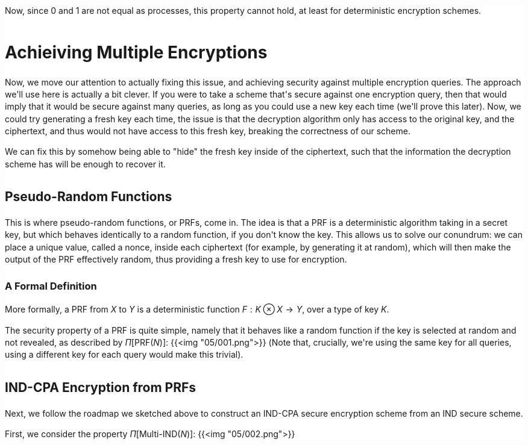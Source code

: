 Now, since $0$ and $1$ are not equal as processes,
this property cannot hold, at least for deterministic encryption schemes.

# Achieiving Multiple Encryptions

Now, we move our attention to actually fixing this issue,
and achieving security against multiple encryption queries.
The approach we'll use here is actually a bit clever.
If you were to take a scheme that's secure against one encryption query,
then that would imply that it would be secure against many queries,
as long as you could use a new key each time (we'll prove this later).
Now, we could try generating a fresh key each time,
the issue is that the decryption algorithm only has access
to the original key, and the ciphertext,
and thus would not have access to this fresh key,
breaking the correctness of our scheme.

We can fix this by somehow being able to "hide" the fresh key
inside of the ciphertext, such that the information the decryption
scheme has will be enough to recover it.

## Pseudo-Random Functions

This is where pseudo-random functions, or PRFs, come in.
The idea is that a PRF is a deterministic algorithm taking
in a secret key, but which behaves identically to a random function,
if you don't know the key.
This allows us to solve our conundrum:
we can place a unique value, called a nonce, inside each ciphertext
(for example, by generating it at random),
which will then make the output of the PRF effectively random,
thus providing a fresh key to use for encryption.

### A Formal Definition

More formally, a PRF from $X$ to $Y$ is a deterministic function $F : K \otimes X \to Y$, over a type of key $K$.

The security property of a PRF is quite simple, namely that
it behaves like a random function if the key is selected
at random and not revealed, as described by $\Pi[\text{PRF}(N)]$:
{{<img "05/001.png">}}
(Note that, crucially, we're using the same key for all queries,
using a different key for each query would make this trivial).

## IND-CPA Encryption from PRFs

Next, we follow the roadmap we sketched above to construct
an IND-CPA secure encryption scheme from an IND secure scheme.

First, we consider the property $\Pi[\text{Multi-IND}(N)]$:
{{<img "05/002.png">}}
